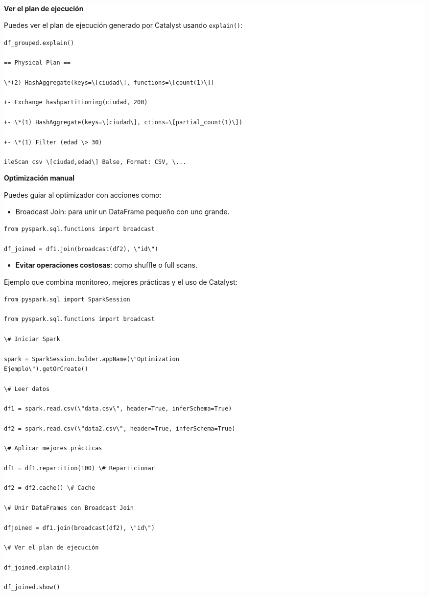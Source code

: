 **Ver el plan de ejecución**

Puedes ver el plan de ejecución generado por Catalyst usando `explain()`:

```
df_grouped.explain()

== Physical Plan ==

\*(2) HashAggregate(keys=\[ciudad\], functions=\[count(1)\])

+- Exchange hashpartitioning(ciudad, 200)

+- \*(1) HashAggregate(keys=\[ciudad\], ctions=\[partial_count(1)\])

+- \*(1) Filter (edad \> 30)

ileScan csv \[ciudad,edad\] Balse, Format: CSV, \...
```

**Optimización manual**

Puedes guiar al optimizador con acciones como:

-   Broadcast Join: para unir un DataFrame pequeño con uno grande.

```
from pyspark.sql.functions import broadcast

df_joined = df1.join(broadcast(df2), \"id\")
```

-   **Evitar operaciones costosas**: como shuffle o full scans.



Ejemplo que combina monitoreo, mejores prácticas y el uso de Catalyst:

```
from pyspark.sql import SparkSession

from pyspark.sql.functions import broadcast

\# Iniciar Spark

spark = SparkSession.bulder.appName(\"Optimization
Ejemplo\").getOrCreate()

\# Leer datos

df1 = spark.read.csv(\"data.csv\", header=True, inferSchema=True)

df2 = spark.read.csv(\"data2.csv\", header=True, inferSchema=True)

\# Aplicar mejores prácticas

df1 = df1.repartition(100) \# Reparticionar

df2 = df2.cache() \# Cache

\# Unir DataFrames con Broadcast Join

dfjoined = df1.join(broadcast(df2), \"id\")

\# Ver el plan de ejecución

df_joined.explain()

df_joined.show()
```
